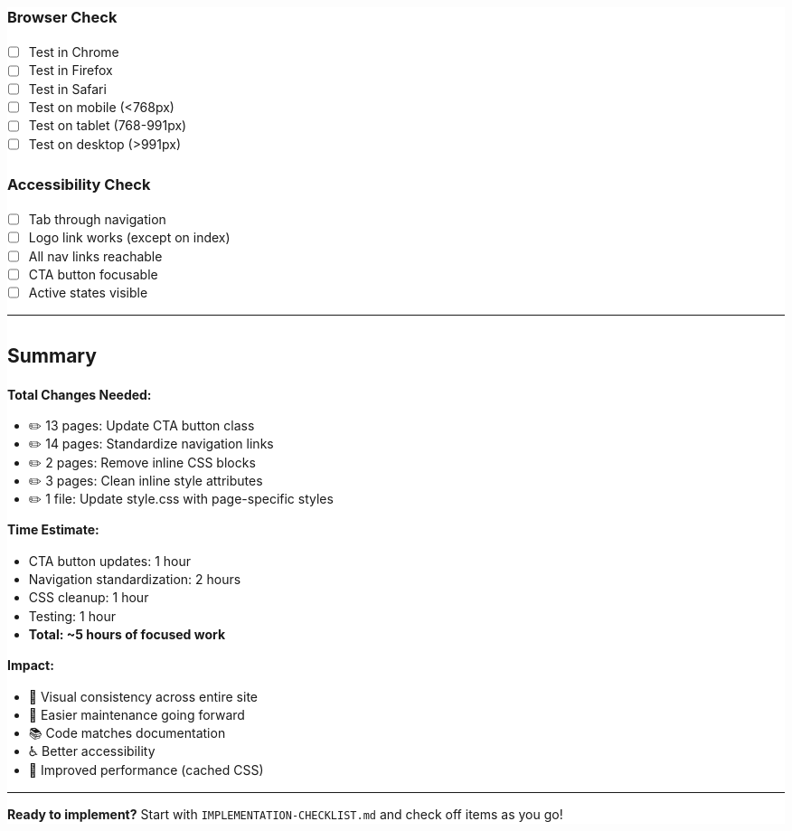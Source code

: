 ### Browser Check
- [ ] Test in Chrome
- [ ] Test in Firefox
- [ ] Test in Safari
- [ ] Test on mobile (<768px)
- [ ] Test on tablet (768-991px)
- [ ] Test on desktop (>991px)

### Accessibility Check
- [ ] Tab through navigation
- [ ] Logo link works (except on index)
- [ ] All nav links reachable
- [ ] CTA button focusable
- [ ] Active states visible

---

## Summary

**Total Changes Needed:**
- ✏️ 13 pages: Update CTA button class
- ✏️ 14 pages: Standardize navigation links
- ✏️ 2 pages: Remove inline CSS blocks
- ✏️ 3 pages: Clean inline style attributes
- ✏️ 1 file: Update style.css with page-specific styles

**Time Estimate:**
- CTA button updates: 1 hour
- Navigation standardization: 2 hours
- CSS cleanup: 1 hour
- Testing: 1 hour
- **Total: ~5 hours of focused work**

**Impact:**
- 🎨 Visual consistency across entire site
- 🔧 Easier maintenance going forward
- 📚 Code matches documentation
- ♿ Better accessibility
- 🚀 Improved performance (cached CSS)

---

**Ready to implement?** Start with `IMPLEMENTATION-CHECKLIST.md` and check off items as you go!